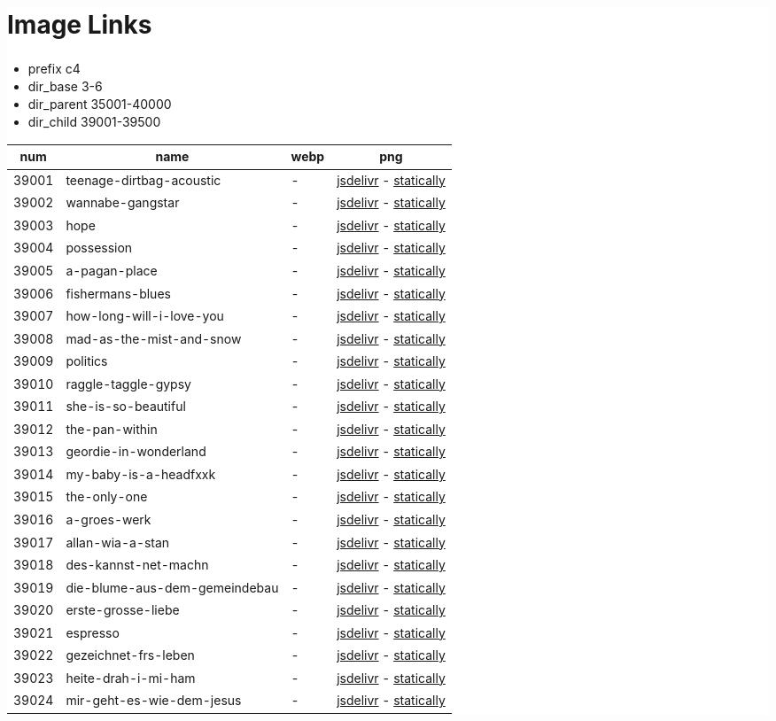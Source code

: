 # Image Links

- prefix c4
- dir_base 3-6
- dir_parent 35001-40000
- dir_child 39001-39500

|  num  | name | webp | png |
|-------|------|------|-----|
|39001|teenage-dirtbag-acoustic| - |[jsdelivr](https://cdn.jsdelivr.net/gh/dbchord/c4-3-6/35001-40000/39001-39500/teenage-dirtbag-acoustic.png) - [statically](https://cdn.statically.io/gh/dbchord/c4-3-6/i/35001-40000/39001-39500/teenage-dirtbag-acoustic.png)|
|39002|wannabe-gangstar| - |[jsdelivr](https://cdn.jsdelivr.net/gh/dbchord/c4-3-6/35001-40000/39001-39500/wannabe-gangstar.png) - [statically](https://cdn.statically.io/gh/dbchord/c4-3-6/i/35001-40000/39001-39500/wannabe-gangstar.png)|
|39003|hope| - |[jsdelivr](https://cdn.jsdelivr.net/gh/dbchord/c4-3-6/35001-40000/39001-39500/hope.png) - [statically](https://cdn.statically.io/gh/dbchord/c4-3-6/i/35001-40000/39001-39500/hope.png)|
|39004|possession| - |[jsdelivr](https://cdn.jsdelivr.net/gh/dbchord/c4-3-6/35001-40000/39001-39500/possession.png) - [statically](https://cdn.statically.io/gh/dbchord/c4-3-6/i/35001-40000/39001-39500/possession.png)|
|39005|a-pagan-place| - |[jsdelivr](https://cdn.jsdelivr.net/gh/dbchord/c4-3-6/35001-40000/39001-39500/a-pagan-place.png) - [statically](https://cdn.statically.io/gh/dbchord/c4-3-6/i/35001-40000/39001-39500/a-pagan-place.png)|
|39006|fishermans-blues| - |[jsdelivr](https://cdn.jsdelivr.net/gh/dbchord/c4-3-6/35001-40000/39001-39500/fishermans-blues.png) - [statically](https://cdn.statically.io/gh/dbchord/c4-3-6/i/35001-40000/39001-39500/fishermans-blues.png)|
|39007|how-long-will-i-love-you| - |[jsdelivr](https://cdn.jsdelivr.net/gh/dbchord/c4-3-6/35001-40000/39001-39500/how-long-will-i-love-you.png) - [statically](https://cdn.statically.io/gh/dbchord/c4-3-6/i/35001-40000/39001-39500/how-long-will-i-love-you.png)|
|39008|mad-as-the-mist-and-snow| - |[jsdelivr](https://cdn.jsdelivr.net/gh/dbchord/c4-3-6/35001-40000/39001-39500/mad-as-the-mist-and-snow.png) - [statically](https://cdn.statically.io/gh/dbchord/c4-3-6/i/35001-40000/39001-39500/mad-as-the-mist-and-snow.png)|
|39009|politics| - |[jsdelivr](https://cdn.jsdelivr.net/gh/dbchord/c4-3-6/35001-40000/39001-39500/politics.png) - [statically](https://cdn.statically.io/gh/dbchord/c4-3-6/i/35001-40000/39001-39500/politics.png)|
|39010|raggle-taggle-gypsy| - |[jsdelivr](https://cdn.jsdelivr.net/gh/dbchord/c4-3-6/35001-40000/39001-39500/raggle-taggle-gypsy.png) - [statically](https://cdn.statically.io/gh/dbchord/c4-3-6/i/35001-40000/39001-39500/raggle-taggle-gypsy.png)|
|39011|she-is-so-beautiful| - |[jsdelivr](https://cdn.jsdelivr.net/gh/dbchord/c4-3-6/35001-40000/39001-39500/she-is-so-beautiful.png) - [statically](https://cdn.statically.io/gh/dbchord/c4-3-6/i/35001-40000/39001-39500/she-is-so-beautiful.png)|
|39012|the-pan-within| - |[jsdelivr](https://cdn.jsdelivr.net/gh/dbchord/c4-3-6/35001-40000/39001-39500/the-pan-within.png) - [statically](https://cdn.statically.io/gh/dbchord/c4-3-6/i/35001-40000/39001-39500/the-pan-within.png)|
|39013|geordie-in-wonderland| - |[jsdelivr](https://cdn.jsdelivr.net/gh/dbchord/c4-3-6/35001-40000/39001-39500/geordie-in-wonderland.png) - [statically](https://cdn.statically.io/gh/dbchord/c4-3-6/i/35001-40000/39001-39500/geordie-in-wonderland.png)|
|39014|my-baby-is-a-headfxxk| - |[jsdelivr](https://cdn.jsdelivr.net/gh/dbchord/c4-3-6/35001-40000/39001-39500/my-baby-is-a-headfxxk.png) - [statically](https://cdn.statically.io/gh/dbchord/c4-3-6/i/35001-40000/39001-39500/my-baby-is-a-headfxxk.png)|
|39015|the-only-one| - |[jsdelivr](https://cdn.jsdelivr.net/gh/dbchord/c4-3-6/35001-40000/39001-39500/the-only-one.png) - [statically](https://cdn.statically.io/gh/dbchord/c4-3-6/i/35001-40000/39001-39500/the-only-one.png)|
|39016|a-groes-werk| - |[jsdelivr](https://cdn.jsdelivr.net/gh/dbchord/c4-3-6/35001-40000/39001-39500/a-groes-werk.png) - [statically](https://cdn.statically.io/gh/dbchord/c4-3-6/i/35001-40000/39001-39500/a-groes-werk.png)|
|39017|allan-wia-a-stan| - |[jsdelivr](https://cdn.jsdelivr.net/gh/dbchord/c4-3-6/35001-40000/39001-39500/allan-wia-a-stan.png) - [statically](https://cdn.statically.io/gh/dbchord/c4-3-6/i/35001-40000/39001-39500/allan-wia-a-stan.png)|
|39018|des-kannst-net-machn| - |[jsdelivr](https://cdn.jsdelivr.net/gh/dbchord/c4-3-6/35001-40000/39001-39500/des-kannst-net-machn.png) - [statically](https://cdn.statically.io/gh/dbchord/c4-3-6/i/35001-40000/39001-39500/des-kannst-net-machn.png)|
|39019|die-blume-aus-dem-gemeindebau| - |[jsdelivr](https://cdn.jsdelivr.net/gh/dbchord/c4-3-6/35001-40000/39001-39500/die-blume-aus-dem-gemeindebau.png) - [statically](https://cdn.statically.io/gh/dbchord/c4-3-6/i/35001-40000/39001-39500/die-blume-aus-dem-gemeindebau.png)|
|39020|erste-grosse-liebe| - |[jsdelivr](https://cdn.jsdelivr.net/gh/dbchord/c4-3-6/35001-40000/39001-39500/erste-grosse-liebe.png) - [statically](https://cdn.statically.io/gh/dbchord/c4-3-6/i/35001-40000/39001-39500/erste-grosse-liebe.png)|
|39021|espresso| - |[jsdelivr](https://cdn.jsdelivr.net/gh/dbchord/c4-3-6/35001-40000/39001-39500/espresso.png) - [statically](https://cdn.statically.io/gh/dbchord/c4-3-6/i/35001-40000/39001-39500/espresso.png)|
|39022|gezeichnet-frs-leben| - |[jsdelivr](https://cdn.jsdelivr.net/gh/dbchord/c4-3-6/35001-40000/39001-39500/gezeichnet-frs-leben.png) - [statically](https://cdn.statically.io/gh/dbchord/c4-3-6/i/35001-40000/39001-39500/gezeichnet-frs-leben.png)|
|39023|heite-drah-i-mi-ham| - |[jsdelivr](https://cdn.jsdelivr.net/gh/dbchord/c4-3-6/35001-40000/39001-39500/heite-drah-i-mi-ham.png) - [statically](https://cdn.statically.io/gh/dbchord/c4-3-6/i/35001-40000/39001-39500/heite-drah-i-mi-ham.png)|
|39024|mir-geht-es-wie-dem-jesus| - |[jsdelivr](https://cdn.jsdelivr.net/gh/dbchord/c4-3-6/35001-40000/39001-39500/mir-geht-es-wie-dem-jesus.png) - [statically](https://cdn.statically.io/gh/dbchord/c4-3-6/i/35001-40000/39001-39500/mir-geht-es-wie-dem-jesus.png)|